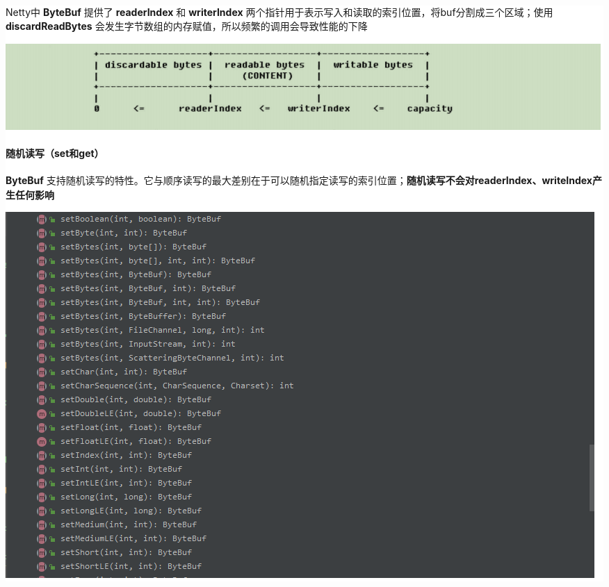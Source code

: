 Netty中 **ByteBuf** 提供了 **readerIndex** 和 **writerIndex** 两个指针用于表示写入和读取的索引位置，将buf分割成三个区域；使用 **discardReadBytes** 会发生字节数组的内存赋值，所以频繁的调用会导致性能的下降

![1656386419240](images/1656386419240.png)

#### 随机读写（set和get）

**ByteBuf** 支持随机读写的特性。它与顺序读写的最大差别在于可以随机指定读写的索引位置；**随机读写不会对readerIndex、writeIndex产生任何影响**

![1656395956415](images/1656395956415.png)
